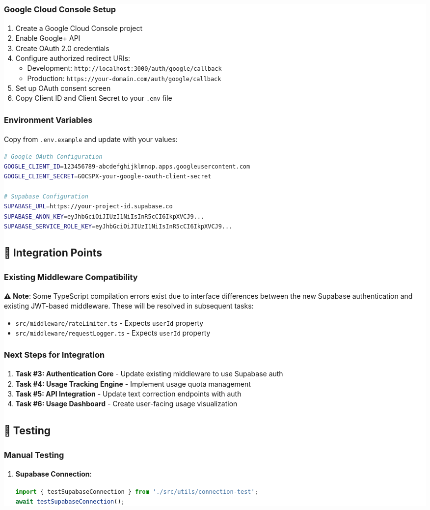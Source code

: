 ### Google Cloud Console Setup

1. Create a Google Cloud Console project
2. Enable Google+ API
3. Create OAuth 2.0 credentials
4. Configure authorized redirect URIs:
   - Development: `http://localhost:3000/auth/google/callback`
   - Production: `https://your-domain.com/auth/google/callback`
5. Set up OAuth consent screen
6. Copy Client ID and Client Secret to your `.env` file

### Environment Variables

Copy from `.env.example` and update with your values:

```bash
# Google OAuth Configuration
GOOGLE_CLIENT_ID=123456789-abcdefghijklmnop.apps.googleusercontent.com
GOOGLE_CLIENT_SECRET=GOCSPX-your-google-oauth-client-secret

# Supabase Configuration
SUPABASE_URL=https://your-project-id.supabase.co
SUPABASE_ANON_KEY=eyJhbGciOiJIUzI1NiIsInR5cCI6IkpXVCJ9...
SUPABASE_SERVICE_ROLE_KEY=eyJhbGciOiJIUzI1NiIsInR5cCI6IkpXVCJ9...
```

## 🔀 Integration Points

### Existing Middleware Compatibility

⚠️ **Note**: Some TypeScript compilation errors exist due to interface differences between the new Supabase authentication and existing JWT-based middleware. These will be resolved in subsequent tasks:

- `src/middleware/rateLimiter.ts` - Expects `userId` property
- `src/middleware/requestLogger.ts` - Expects `userId` property

### Next Steps for Integration

1. **Task #3: Authentication Core** - Update existing middleware to use Supabase auth
2. **Task #4: Usage Tracking Engine** - Implement usage quota management
3. **Task #5: API Integration** - Update text correction endpoints with auth
4. **Task #6: Usage Dashboard** - Create user-facing usage visualization

## 🧪 Testing

### Manual Testing

1. **Supabase Connection**:
   ```typescript
   import { testSupabaseConnection } from './src/utils/connection-test';
   await testSupabaseConnection();
   ```
